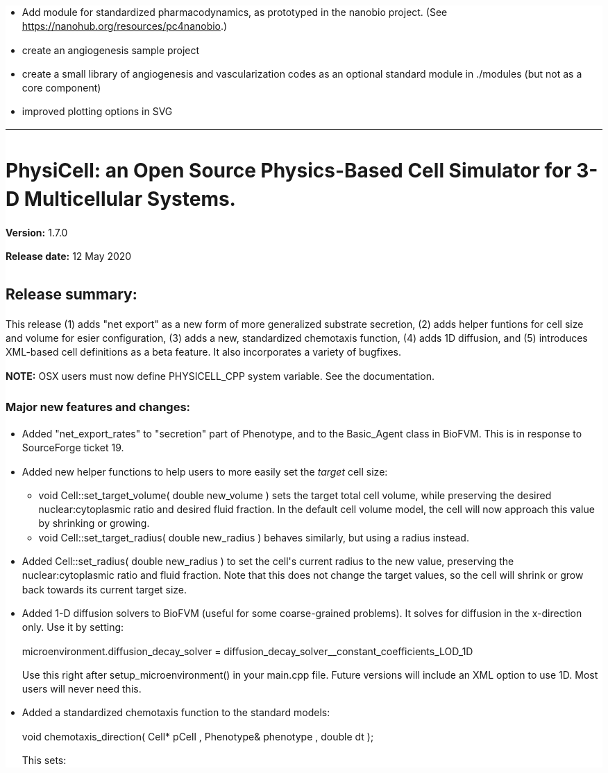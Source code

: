 + Add module for standardized pharmacodynamics, as prototyped in the nanobio project. (See https://nanohub.org/resources/pc4nanobio.) 
 
+ create an angiogenesis sample project 
 
+ create a small library of angiogenesis and vascularization codes as an optional standard module in ./modules (but not as a core component)

+ improved plotting options in SVG 

* * * 

# PhysiCell: an Open Source Physics-Based Cell Simulator for 3-D Multicellular Systems.

**Version:** 1.7.0

**Release date:** 12 May 2020

## Release summary: 

This release (1) adds "net export" as a new form of more generalized substrate secretion, (2) adds helper funtions for cell size and volume for esier configuration, (3) adds a new, standardized chemotaxis function, (4) adds 1D diffusion, and (5) introduces XML-based cell definitions as a beta feature. It also incorporates a variety of bugfixes.   

**NOTE:** OSX users must now define PHYSICELL_CPP system variable. See the documentation.
 
### Major new features and changes:

+ Added "net_export_rates" to "secretion" part of Phenotype, and to the Basic_Agent class in BioFVM. This is in response to SourceForge ticket 19. 

+ Added new helper functions to help users to more easily set the *target* cell size: 
   + void Cell::set_target_volume( double new_volume ) sets the target total cell volume, while preserving the desired nuclear:cytoplasmic ratio and desired fluid fraction. In the default cell volume model, the cell will now approach this value by shrinking or growing. 
   + void Cell::set_target_radius( double new_radius ) behaves similarly, but using a radius instead. 

+ Added Cell::set_radius( double new_radius ) to set the cell's current radius to the new value, preserving the nuclear:cytoplasmic ratio and fluid fraction. Note that this does not change the target values, so the cell will shrink or grow back towards its current target size. 

+ Added 1-D diffusion solvers to BioFVM (useful for some coarse-grained problems). It solves for diffusion in the x-direction only. Use it by setting: 

  microenvironment.diffusion_decay_solver = diffusion_decay_solver__constant_coefficients_LOD_1D
  
  Use this right after setup_microenvironment() in your main.cpp file. Future versions will include an XML option to use 1D. Most users will never need this. 
  
+ Added a standardized chemotaxis function to the standard models: 

     void chemotaxis_direction( Cell* pCell , Phenotype& phenotype , double dt ); 

  This sets:
  